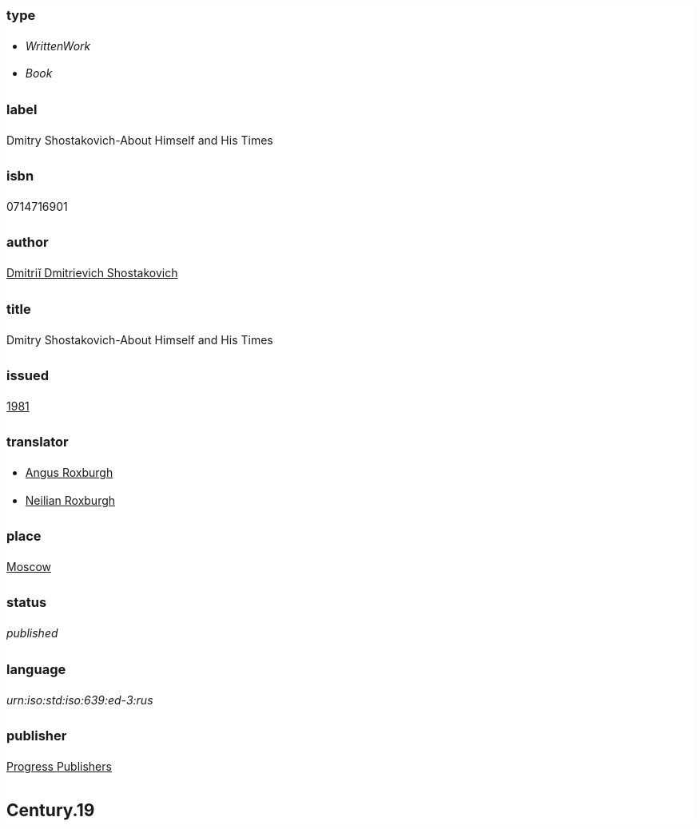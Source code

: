 ### type

 - *WrittenWork*

 - *Book*

### label


Dmitry Shostakovich-About Himself and His Times

### isbn


0714716901

### author


[Dmitriĭ Dmitrievich Shostakovich](#Dmitriĭ-Dmitrievich-Shostakovich)

### title


Dmitry Shostakovich-About Himself and His Times

### issued


[1981](#1981)

### translator

 - [Angus Roxburgh](#Angus-Roxburgh)

 - [Neilian Roxburgh](#Neilian-Roxburgh)

### place


[Moscow](#Moscow)

### status


*published*

### language


*urn:iso:std:iso:639:ed-3:rus*

### publisher


[Progress Publishers](#Progress-Publishers)

## Century.19
